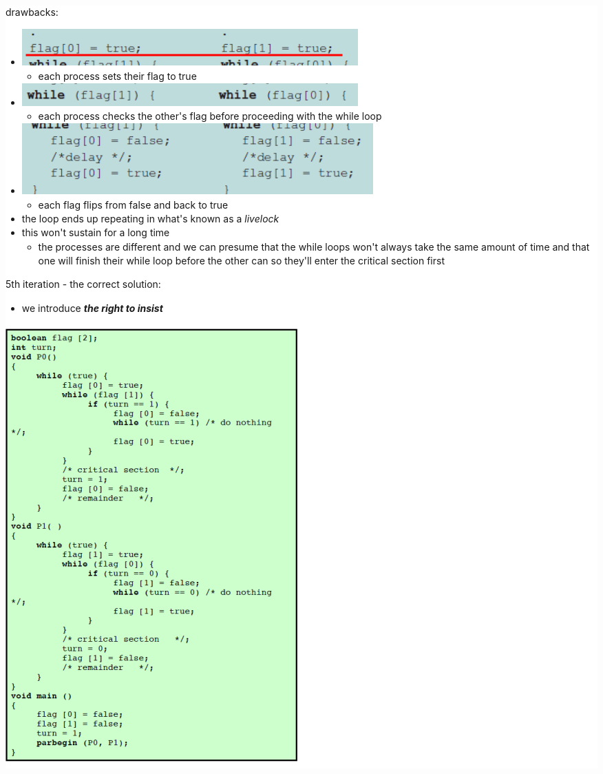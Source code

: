 drawbacks:
- ![Alt text](../images/image-93.png)
  - each process sets their flag to true
- ![Alt text](../images/image-94.png)
  - each process checks the other's flag before proceeding with the while loop
- ![Alt text](../images/image-95.png)
  - each flag flips from false and back to true
- the loop ends up repeating in what's known as a _livelock_
- this won't sustain for a long time
  - the processes are different and we can presume that the while loops won't always take the same amount of time and that one will finish their while loop before the other can so they'll enter the critical section first

5th iteration - the correct solution:
- we introduce ___the right to insist___

![Alt text](../images/image-96.png)
